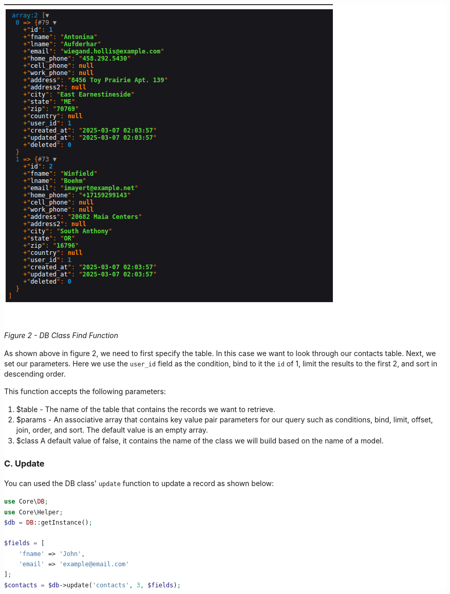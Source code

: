   <img src="assets/db-find.png" alt="DB Class Find Function">
  <p style="font-style: italic;">Figure 2 - DB Class Find Function</p>
</div>

As shown above in figure 2, we need to first specify the table.  In this case we want to look through our contacts table.  Next, we set our parameters.  Here we use the `user_id` field as the condition, bind to it the `id` of 1, limit the results to the first 2, and sort in descending order.
<br>

This function accepts the following parameters:
1. $table - The name of the table that contains the records we want to retrieve.
2. $params - An associative array that contains key value pair parameters for our query such as conditions, bind, limit, offset, join, order, and sort.  The default value is an empty array.
3. $class A default value of false, it contains the name of the class we will build based on the name of a model.

### C. Update <a id="update">
You can used the DB class' `update` function to update a record as shown below:

```php
use Core\DB;
use Core\Helper;
$db = DB::getInstance();

$fields = [
    'fname' => 'John',
    'email' => 'example@email.com'
];
$contacts = $db->update('contacts', 3, $fields);
```
